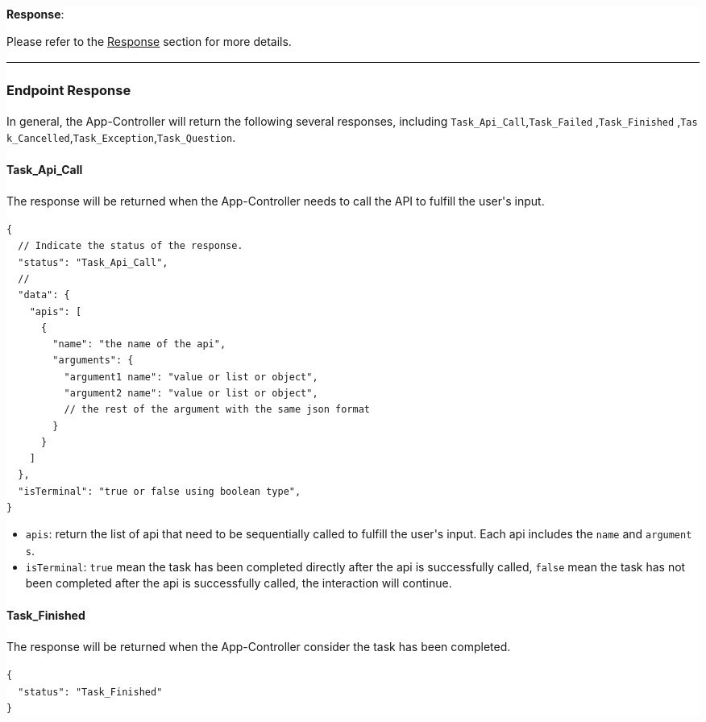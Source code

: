 **Response**:

Please refer to the [Response](#deploy) section for more details.

---

### Endpoint Response

In general, the App-Controller will return the following several responses, including `Task_Api_Call`,`Task_Failed`
,`Task_Finished`
,`Task_Cancelled`,`Task_Exception`,`Task_Question`.

#### Task_Api_Call

The response will be returned when the App-Controller needs to call the API to fulfill the user's input.

```json5
{
  // Indicate the status of the response.
  "status": "Task_Api_Call",
  // 
  "data": {
    "apis": [
      {
        "name": "the name of the api",
        "arguments": {
          "argument1 name": "value or list or object",
          "argument2 name": "value or list or object",
          // the rest of the argument with the same json format
        }
      }
    ]
  },
  "isTerminal": "true or false using boolean type",
}
```

- `apis`: return the list of api that need to be sequentially called to fulfill the user's input. Each api includes the `name`
  and `arguments`.
- `isTerminal`: `true` mean the task has been completed directly after the api is successfully called, `false` mean the task has
  not been completed after the api is successfully called, the interaction will continue.

#### Task_Finished

The response will be returned when the App-Controller consider the task has been completed.

```json5
{
  "status": "Task_Finished"
}
```
